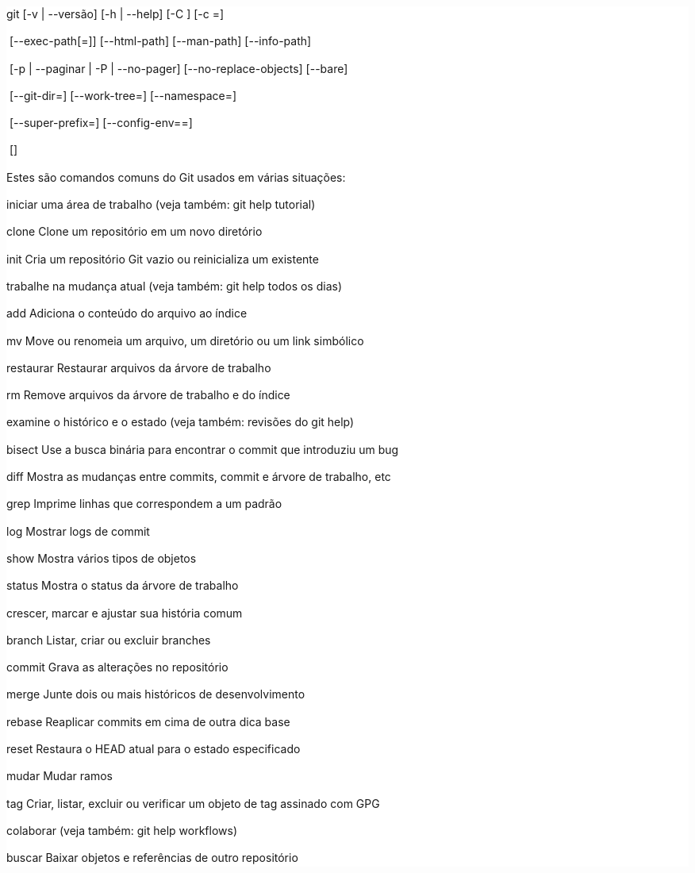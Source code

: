 git [-v | --versão] [-h | --help] [-C <caminho>] [-c <nome>=<valor>]

​      [--exec-path[=<path>]] [--html-path] [--man-path] [--info-path]

​      [-p | --paginar | -P | --no-pager] [--no-replace-objects] [--bare]

​      [--git-dir=<caminho>] [--work-tree=<caminho>] [--namespace=<nome>]

​      [--super-prefix=<caminho>] [--config-env=<nome>=<envvar>]

​      <comando> [<args>]

Estes são comandos comuns do Git usados em várias situações:

iniciar uma área de trabalho (veja também: git help tutorial)

  clone Clone um repositório em um novo diretório

  init Cria um repositório Git vazio ou reinicializa um existente

trabalhe na mudança atual (veja também: git help todos os dias)

  add Adiciona o conteúdo do arquivo ao índice

  mv Move ou renomeia um arquivo, um diretório ou um link simbólico

  restaurar Restaurar arquivos da árvore de trabalho

  rm Remove arquivos da árvore de trabalho e do índice

examine o histórico e o estado (veja também: revisões do git help)

  bisect Use a busca binária para encontrar o commit que introduziu um bug

  diff Mostra as mudanças entre commits, commit e árvore de trabalho, etc

  grep Imprime linhas que correspondem a um padrão

  log Mostrar logs de commit

  show Mostra vários tipos de objetos

  status Mostra o status da árvore de trabalho

crescer, marcar e ajustar sua história comum

  branch Listar, criar ou excluir branches

  commit Grava as alterações no repositório

  merge Junte dois ou mais históricos de desenvolvimento

  rebase Reaplicar commits em cima de outra dica base

  reset Restaura o HEAD atual para o estado especificado

  mudar Mudar ramos

  tag Criar, listar, excluir ou verificar um objeto de tag assinado com GPG



colaborar (veja também: git help workflows)

  buscar Baixar objetos e referências de outro repositório
